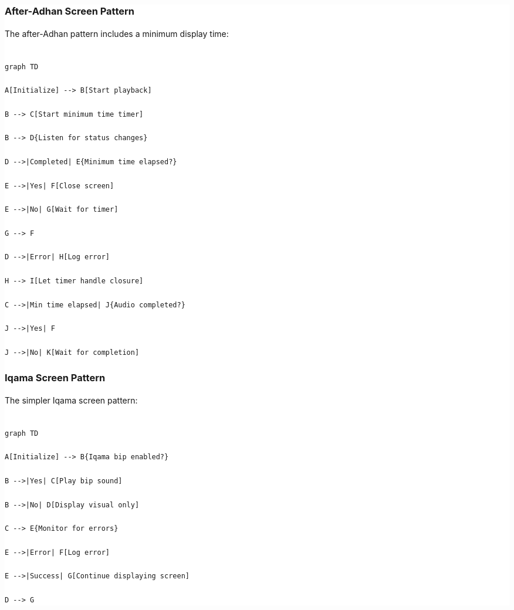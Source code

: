   

### After-Adhan Screen Pattern

  

The after-Adhan pattern includes a minimum display time:

  

```mermaid

graph TD

A[Initialize] --> B[Start playback]

B --> C[Start minimum time timer]

B --> D{Listen for status changes}

D -->|Completed| E{Minimum time elapsed?}

E -->|Yes| F[Close screen]

E -->|No| G[Wait for timer]

G --> F

D -->|Error| H[Log error]

H --> I[Let timer handle closure]

C -->|Min time elapsed| J{Audio completed?}

J -->|Yes| F

J -->|No| K[Wait for completion]

```

  

### Iqama Screen Pattern

  

The simpler Iqama screen pattern:

  

```mermaid

graph TD

A[Initialize] --> B{Iqama bip enabled?}

B -->|Yes| C[Play bip sound]

B -->|No| D[Display visual only]

C --> E{Monitor for errors}

E -->|Error| F[Log error]

E -->|Success| G[Continue displaying screen]

D --> G

```

